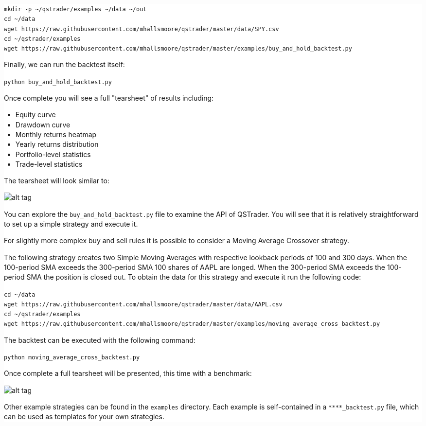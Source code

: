 ```
mkdir -p ~/qstrader/examples ~/data ~/out
cd ~/data
wget https://raw.githubusercontent.com/mhallsmoore/qstrader/master/data/SPY.csv
cd ~/qstrader/examples
wget https://raw.githubusercontent.com/mhallsmoore/qstrader/master/examples/buy_and_hold_backtest.py 
```

Finally, we can run the backtest itself: 

```
python buy_and_hold_backtest.py
```

Once complete you will see a full "tearsheet" of results including:

* Equity curve
* Drawdown curve
* Monthly returns heatmap
* Yearly returns distribution
* Portfolio-level statistics
* Trade-level statistics

The tearsheet will look similar to:

![alt tag](https://s3.amazonaws.com/quantstart/media/images/qstrader-buy-and-hold-tearsheet.png)

You can explore the ```buy_and_hold_backtest.py``` file to examine the API of QSTrader. You will see that it is relatively straightforward to set up a simple strategy and execute it.

For slightly more complex buy and sell rules it is possible to consider a Moving Average Crossover strategy. 

The following strategy creates two Simple Moving Averages with respective lookback periods of 100 and 300 days. When the 100-period SMA exceeds the 300-period SMA 100 shares of AAPL are longed. When the 300-period SMA exceeds the 100-period SMA the position is closed out. To obtain the data for this strategy and execute it run the following code:

```
cd ~/data
wget https://raw.githubusercontent.com/mhallsmoore/qstrader/master/data/AAPL.csv
cd ~/qstrader/examples
wget https://raw.githubusercontent.com/mhallsmoore/qstrader/master/examples/moving_average_cross_backtest.py 
```

The backtest can be executed with the following command:

```
python moving_average_cross_backtest.py
```

Once complete a full tearsheet will be presented, this time with a benchmark:

![alt tag](https://s3.amazonaws.com/quantstart/media/images/qstrader-moving-average-cross-tearsheet.png)

Other example strategies can be found in the ```examples``` directory. Each example is self-contained in a ```****_backtest.py``` file, which can be used as templates for your own strategies.
